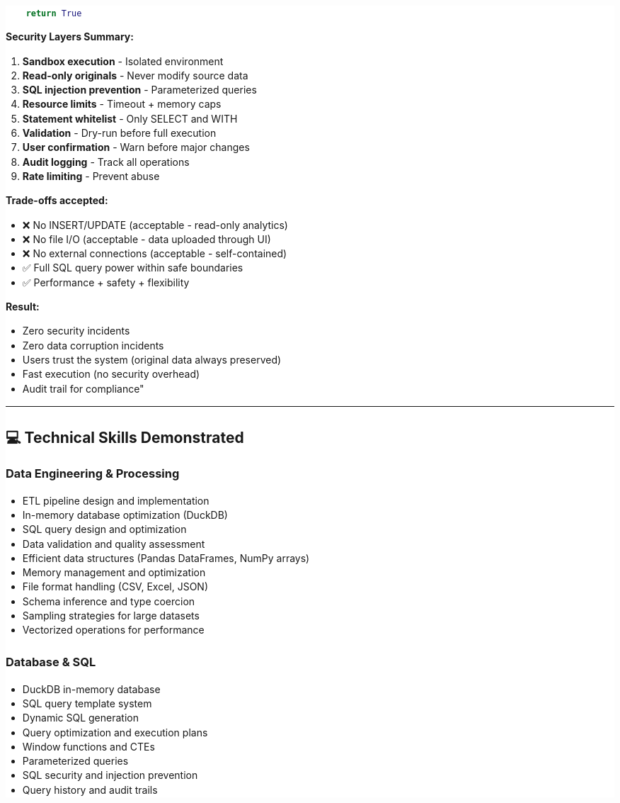 ```python
    return True
```

**Security Layers Summary:**
1. **Sandbox execution** - Isolated environment
2. **Read-only originals** - Never modify source data
3. **SQL injection prevention** - Parameterized queries
4. **Resource limits** - Timeout + memory caps
5. **Statement whitelist** - Only SELECT and WITH
6. **Validation** - Dry-run before full execution
7. **User confirmation** - Warn before major changes
8. **Audit logging** - Track all operations
9. **Rate limiting** - Prevent abuse

**Trade-offs accepted:**
- ❌ No INSERT/UPDATE (acceptable - read-only analytics)
- ❌ No file I/O (acceptable - data uploaded through UI)
- ❌ No external connections (acceptable - self-contained)
- ✅ Full SQL query power within safe boundaries
- ✅ Performance + safety + flexibility

**Result:**
- Zero security incidents
- Zero data corruption incidents
- Users trust the system (original data always preserved)
- Fast execution (no security overhead)
- Audit trail for compliance"

---

## 💻 Technical Skills Demonstrated

### **Data Engineering & Processing**
- ETL pipeline design and implementation
- In-memory database optimization (DuckDB)
- SQL query design and optimization
- Data validation and quality assessment
- Efficient data structures (Pandas DataFrames, NumPy arrays)
- Memory management and optimization
- File format handling (CSV, Excel, JSON)
- Schema inference and type coercion
- Sampling strategies for large datasets
- Vectorized operations for performance

### **Database & SQL**
- DuckDB in-memory database
- SQL query template system
- Dynamic SQL generation
- Query optimization and execution plans
- Window functions and CTEs
- Parameterized queries
- SQL security and injection prevention
- Query history and audit trails
